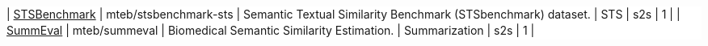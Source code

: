 | [STSBenchmark](http://ixa2.si.ehu.es/stswiki/index.php/STSbenchmark)                                                                                                  | mteb/stsbenchmark-sts                            | Semantic Textual Similarity Benchmark (STSbenchmark) dataset.                                                                                                                                                    | STS                | s2s        |              1 |
| [SummEval](https://tabilab.cmpe.boun.edu.tr/BIOSSES/DataSet.html)                                                                                                     | mteb/summeval                                    | Biomedical Semantic Similarity Estimation.                                                                                                                                                                       | Summarization      | s2s        |              1 |
